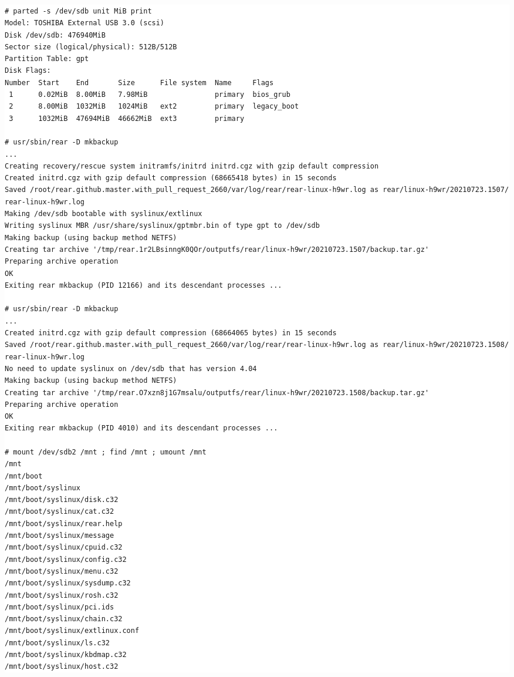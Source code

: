     # parted -s /dev/sdb unit MiB print
    Model: TOSHIBA External USB 3.0 (scsi)
    Disk /dev/sdb: 476940MiB
    Sector size (logical/physical): 512B/512B
    Partition Table: gpt
    Disk Flags: 
    Number  Start    End       Size      File system  Name     Flags
     1      0.02MiB  8.00MiB   7.98MiB                primary  bios_grub
     2      8.00MiB  1032MiB   1024MiB   ext2         primary  legacy_boot
     3      1032MiB  47694MiB  46662MiB  ext3         primary

    # usr/sbin/rear -D mkbackup
    ...
    Creating recovery/rescue system initramfs/initrd initrd.cgz with gzip default compression
    Created initrd.cgz with gzip default compression (68665418 bytes) in 15 seconds
    Saved /root/rear.github.master.with_pull_request_2660/var/log/rear/rear-linux-h9wr.log as rear/linux-h9wr/20210723.1507/rear-linux-h9wr.log
    Making /dev/sdb bootable with syslinux/extlinux
    Writing syslinux MBR /usr/share/syslinux/gptmbr.bin of type gpt to /dev/sdb
    Making backup (using backup method NETFS)
    Creating tar archive '/tmp/rear.1r2LBsinngK0QOr/outputfs/rear/linux-h9wr/20210723.1507/backup.tar.gz'
    Preparing archive operation
    OK
    Exiting rear mkbackup (PID 12166) and its descendant processes ...

    # usr/sbin/rear -D mkbackup
    ...
    Created initrd.cgz with gzip default compression (68664065 bytes) in 15 seconds
    Saved /root/rear.github.master.with_pull_request_2660/var/log/rear/rear-linux-h9wr.log as rear/linux-h9wr/20210723.1508/rear-linux-h9wr.log
    No need to update syslinux on /dev/sdb that has version 4.04
    Making backup (using backup method NETFS)
    Creating tar archive '/tmp/rear.O7xzn8j1G7msalu/outputfs/rear/linux-h9wr/20210723.1508/backup.tar.gz'
    Preparing archive operation
    OK
    Exiting rear mkbackup (PID 4010) and its descendant processes ...

    # mount /dev/sdb2 /mnt ; find /mnt ; umount /mnt
    /mnt
    /mnt/boot
    /mnt/boot/syslinux
    /mnt/boot/syslinux/disk.c32
    /mnt/boot/syslinux/cat.c32
    /mnt/boot/syslinux/rear.help
    /mnt/boot/syslinux/message
    /mnt/boot/syslinux/cpuid.c32
    /mnt/boot/syslinux/config.c32
    /mnt/boot/syslinux/menu.c32
    /mnt/boot/syslinux/sysdump.c32
    /mnt/boot/syslinux/rosh.c32
    /mnt/boot/syslinux/pci.ids
    /mnt/boot/syslinux/chain.c32
    /mnt/boot/syslinux/extlinux.conf
    /mnt/boot/syslinux/ls.c32
    /mnt/boot/syslinux/kbdmap.c32
    /mnt/boot/syslinux/host.c32